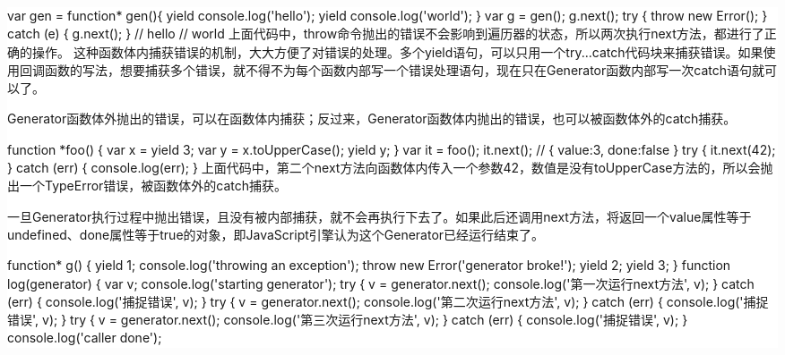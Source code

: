  var gen = function* gen(){
  yield console.log('hello');
  yield console.log('world');
 }
 var g = gen();
 g.next();
 try {
  throw new Error();
 } catch (e) {
  g.next();
 }
 // hello
 // world
上面代码中，throw命令抛出的错误不会影响到遍历器的状态，所以两次执行next方法，都进行了正确的操作。
这种函数体内捕获错误的机制，大大方便了对错误的处理。多个yield语句，可以只用一个try...catch代码块来捕获错误。如果使用回调函数的写法，想要捕获多个错误，就不得不为每个函数内部写一个错误处理语句，现在只在Generator函数内部写一次catch语句就可以了。

Generator函数体外抛出的错误，可以在函数体内捕获；反过来，Generator函数体内抛出的错误，也可以被函数体外的catch捕获。

 function *foo() {
  var x = yield 3;
  var y = x.toUpperCase();
  yield y;
 }
 var it = foo();
 it.next(); // { value:3, done:false }
 try {
  it.next(42);
 } catch (err) {
  console.log(err);
 }
上面代码中，第二个next方法向函数体内传入一个参数42，数值是没有toUpperCase方法的，所以会抛出一个TypeError错误，被函数体外的catch捕获。

一旦Generator执行过程中抛出错误，且没有被内部捕获，就不会再执行下去了。如果此后还调用next方法，将返回一个value属性等于undefined、done属性等于true的对象，即JavaScript引擎认为这个Generator已经运行结束了。

 function* g() {
  yield 1;
  console.log('throwing an exception');
  throw new Error('generator broke!');
  yield 2;
  yield 3;
 }
 function log(generator) {
  var v;
  console.log('starting generator');
  try {
   v = generator.next();
   console.log('第一次运行next方法', v);
  } catch (err) {
   console.log('捕捉错误', v);
  }
  try {
   v = generator.next();
   console.log('第二次运行next方法', v);
  } catch (err) {
   console.log('捕捉错误', v);
  }
  try {
   v = generator.next();
   console.log('第三次运行next方法', v);
  } catch (err) {
   console.log('捕捉错误', v);
  }
   console.log('caller done');